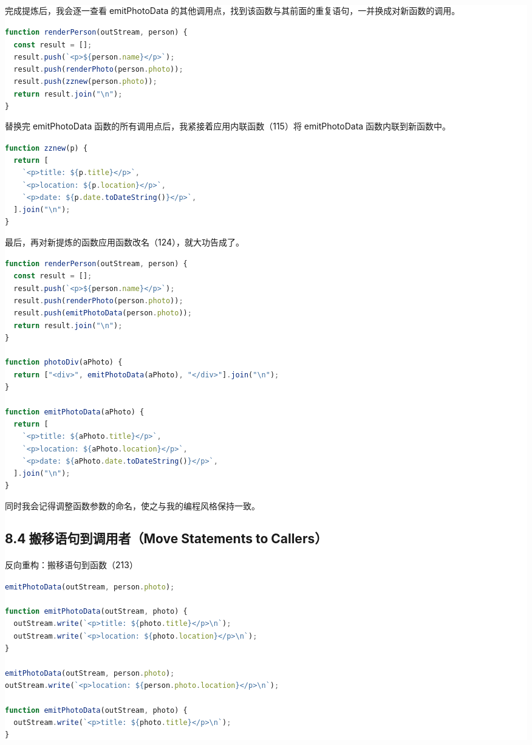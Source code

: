 完成提炼后，我会逐一查看 emitPhotoData 的其他调用点，找到该函数与其前面的重复语句，一并换成对新函数的调用。

```js
function renderPerson(outStream, person) {
  const result = [];
  result.push(`<p>${person.name}</p>`);
  result.push(renderPhoto(person.photo));
  result.push(zznew(person.photo));
  return result.join("\n");
}
```

替换完 emitPhotoData 函数的所有调用点后，我紧接着应用内联函数（115）将 emitPhotoData 函数内联到新函数中。

```js
function zznew(p) {
  return [
    `<p>title: ${p.title}</p>`,
    `<p>location: ${p.location}</p>`,
    `<p>date: ${p.date.toDateString()}</p>`,
  ].join("\n");
}
```

最后，再对新提炼的函数应用函数改名（124），就大功告成了。

```js
function renderPerson(outStream, person) {
  const result = [];
  result.push(`<p>${person.name}</p>`);
  result.push(renderPhoto(person.photo));
  result.push(emitPhotoData(person.photo));
  return result.join("\n");
}

function photoDiv(aPhoto) {
  return ["<div>", emitPhotoData(aPhoto), "</div>"].join("\n");
}

function emitPhotoData(aPhoto) {
  return [
    `<p>title: ${aPhoto.title}</p>`,
    `<p>location: ${aPhoto.location}</p>`,
    `<p>date: ${aPhoto.date.toDateString()}</p>`,
  ].join("\n");
}
```

同时我会记得调整函数参数的命名，使之与我的编程风格保持一致。

## 8.4 搬移语句到调用者（Move Statements to Callers）

反向重构：搬移语句到函数（213）

```js
emitPhotoData(outStream, person.photo);

function emitPhotoData(outStream, photo) {
  outStream.write(`<p>title: ${photo.title}</p>\n`);
  outStream.write(`<p>location: ${photo.location}</p>\n`);
}

emitPhotoData(outStream, person.photo);
outStream.write(`<p>location: ${person.photo.location}</p>\n`);

function emitPhotoData(outStream, photo) {
  outStream.write(`<p>title: ${photo.title}</p>\n`);
}
```